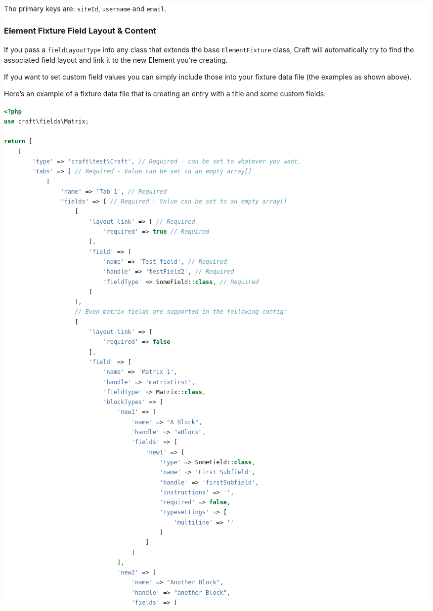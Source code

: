 The primary keys are: `siteId`, `username` and `email`.

### Element Fixture Field Layout & Content

If you pass a `fieldLayoutType` into any class that extends the base `ElementFixture` class, Craft will automatically try to find the associated field layout and link it to the new Element you’re creating.

If you want to set custom field values you can simply include those into your fixture data file (the examples as shown above).

Here’s an example of a fixture data file that is creating an entry with a title and some custom fields:

```php
<?php
use craft\fields\Matrix;

return [
    [
        'type' => 'craft\test\Craft', // Required - can be set to whatever you want.
        'tabs' => [ // Required - Value can be set to an empty array[]
            [
                'name' => 'Tab 1', // Required
                'fields' => [ // Required - Value can be set to an empty array[]
                    [
                        'layout-link' => [ // Required
                            'required' => true // Required
                        ],
                        'field' => [
                            'name' => 'Test field', // Required
                            'handle' => 'testField2', // Required
                            'fieldType' => SomeField::class, // Required
                        ]
                    ],
                    // Even matrix fields are supported in the following config:
                    [
                        'layout-link' => [
                            'required' => false
                        ],
                        'field' => [
                            'name' => 'Matrix 1',
                            'handle' => 'matrixFirst',
                            'fieldType' => Matrix::class,
                            'blockTypes' => [
                                'new1' => [
                                    'name' => "A Block",
                                    'handle' => "aBlock",
                                    'fields' => [
                                        'new1' => [
                                            'type' => SomeField::class,
                                            'name' => 'First Subfield',
                                            'handle' => 'firstSubfield',
                                            'instructions' => '',
                                            'required' => false,
                                            'typesettings' => [
                                                'multiline' => ''
                                            ]
                                        ]
                                    ]
                                ],
                                'new2' => [
                                    'name' => "Another Block",
                                    'handle' => "another Block",
                                    'fields' => [
```